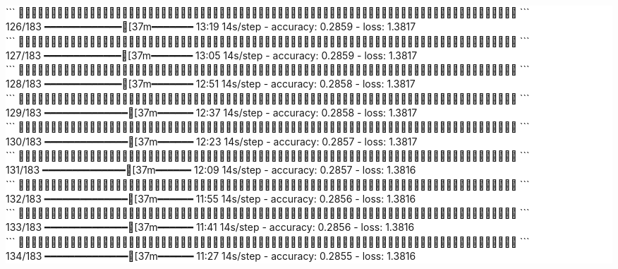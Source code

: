 <div class="k-default-codeblock">
```

```
</div>
 126/183 ━━━━━━━━━━━━━[37m━━━━━━━  13:19 14s/step - accuracy: 0.2859 - loss: 1.3817

<div class="k-default-codeblock">
```

```
</div>
 127/183 ━━━━━━━━━━━━━[37m━━━━━━━  13:05 14s/step - accuracy: 0.2859 - loss: 1.3817

<div class="k-default-codeblock">
```

```
</div>
 128/183 ━━━━━━━━━━━━━[37m━━━━━━━  12:51 14s/step - accuracy: 0.2858 - loss: 1.3817

<div class="k-default-codeblock">
```

```
</div>
 129/183 ━━━━━━━━━━━━━━[37m━━━━━━  12:37 14s/step - accuracy: 0.2858 - loss: 1.3817

<div class="k-default-codeblock">
```

```
</div>
 130/183 ━━━━━━━━━━━━━━[37m━━━━━━  12:23 14s/step - accuracy: 0.2857 - loss: 1.3817

<div class="k-default-codeblock">
```

```
</div>
 131/183 ━━━━━━━━━━━━━━[37m━━━━━━  12:09 14s/step - accuracy: 0.2857 - loss: 1.3816

<div class="k-default-codeblock">
```

```
</div>
 132/183 ━━━━━━━━━━━━━━[37m━━━━━━  11:55 14s/step - accuracy: 0.2856 - loss: 1.3816

<div class="k-default-codeblock">
```

```
</div>
 133/183 ━━━━━━━━━━━━━━[37m━━━━━━  11:41 14s/step - accuracy: 0.2856 - loss: 1.3816

<div class="k-default-codeblock">
```

```
</div>
 134/183 ━━━━━━━━━━━━━━[37m━━━━━━  11:27 14s/step - accuracy: 0.2855 - loss: 1.3816
